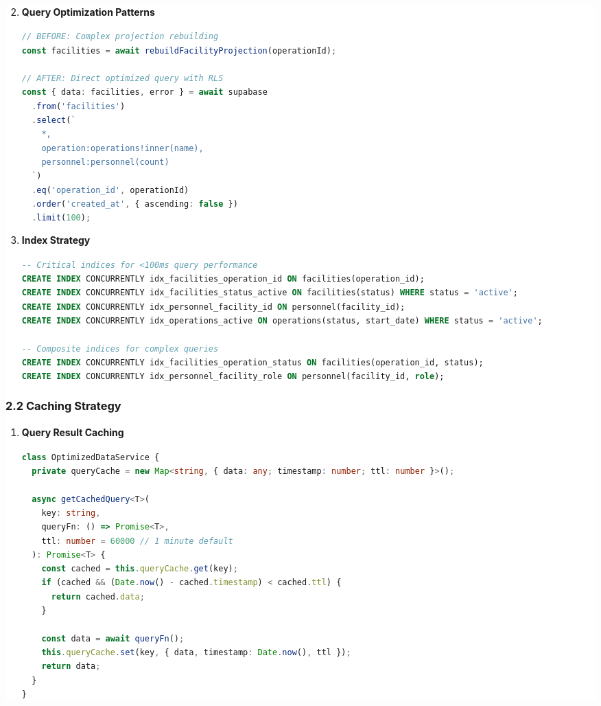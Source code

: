 2. **Query Optimization Patterns**
   ```typescript
   // BEFORE: Complex projection rebuilding
   const facilities = await rebuildFacilityProjection(operationId);
   
   // AFTER: Direct optimized query with RLS
   const { data: facilities, error } = await supabase
     .from('facilities')
     .select(`
       *,
       operation:operations!inner(name),
       personnel:personnel(count)
     `)
     .eq('operation_id', operationId)
     .order('created_at', { ascending: false })
     .limit(100);
   ```

3. **Index Strategy**
   ```sql
   -- Critical indices for <100ms query performance
   CREATE INDEX CONCURRENTLY idx_facilities_operation_id ON facilities(operation_id);
   CREATE INDEX CONCURRENTLY idx_facilities_status_active ON facilities(status) WHERE status = 'active';
   CREATE INDEX CONCURRENTLY idx_personnel_facility_id ON personnel(facility_id);
   CREATE INDEX CONCURRENTLY idx_operations_active ON operations(status, start_date) WHERE status = 'active';
   
   -- Composite indices for complex queries
   CREATE INDEX CONCURRENTLY idx_facilities_operation_status ON facilities(operation_id, status);
   CREATE INDEX CONCURRENTLY idx_personnel_facility_role ON personnel(facility_id, role);
   ```

### 2.2 Caching Strategy

1. **Query Result Caching**
   ```typescript
   class OptimizedDataService {
     private queryCache = new Map<string, { data: any; timestamp: number; ttl: number }>();
     
     async getCachedQuery<T>(
       key: string, 
       queryFn: () => Promise<T>, 
       ttl: number = 60000 // 1 minute default
     ): Promise<T> {
       const cached = this.queryCache.get(key);
       if (cached && (Date.now() - cached.timestamp) < cached.ttl) {
         return cached.data;
       }
       
       const data = await queryFn();
       this.queryCache.set(key, { data, timestamp: Date.now(), ttl });
       return data;
     }
   }
   ```
